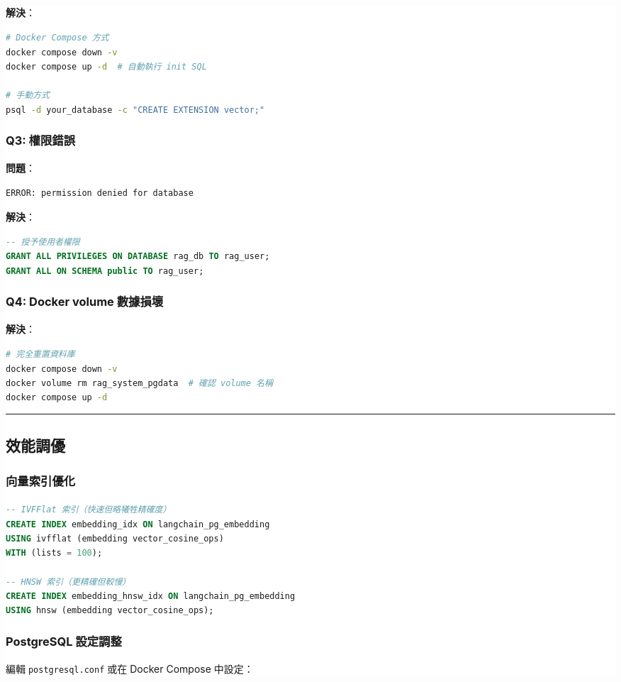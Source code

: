 **解決**：
```bash
# Docker Compose 方式
docker compose down -v
docker compose up -d  # 自動執行 init SQL

# 手動方式
psql -d your_database -c "CREATE EXTENSION vector;"
```

### Q3: 權限錯誤

**問題**：
```
ERROR: permission denied for database
```

**解決**：
```sql
-- 授予使用者權限
GRANT ALL PRIVILEGES ON DATABASE rag_db TO rag_user;
GRANT ALL ON SCHEMA public TO rag_user;
```

### Q4: Docker volume 數據損壞

**解決**：
```bash
# 完全重置資料庫
docker compose down -v
docker volume rm rag_system_pgdata  # 確認 volume 名稱
docker compose up -d
```

---

## 效能調優

### 向量索引優化

```sql
-- IVFFlat 索引（快速但略犧牲精確度）
CREATE INDEX embedding_idx ON langchain_pg_embedding
USING ivfflat (embedding vector_cosine_ops)
WITH (lists = 100);

-- HNSW 索引（更精確但較慢）
CREATE INDEX embedding_hnsw_idx ON langchain_pg_embedding
USING hnsw (embedding vector_cosine_ops);
```

### PostgreSQL 設定調整

編輯 `postgresql.conf` 或在 Docker Compose 中設定：
